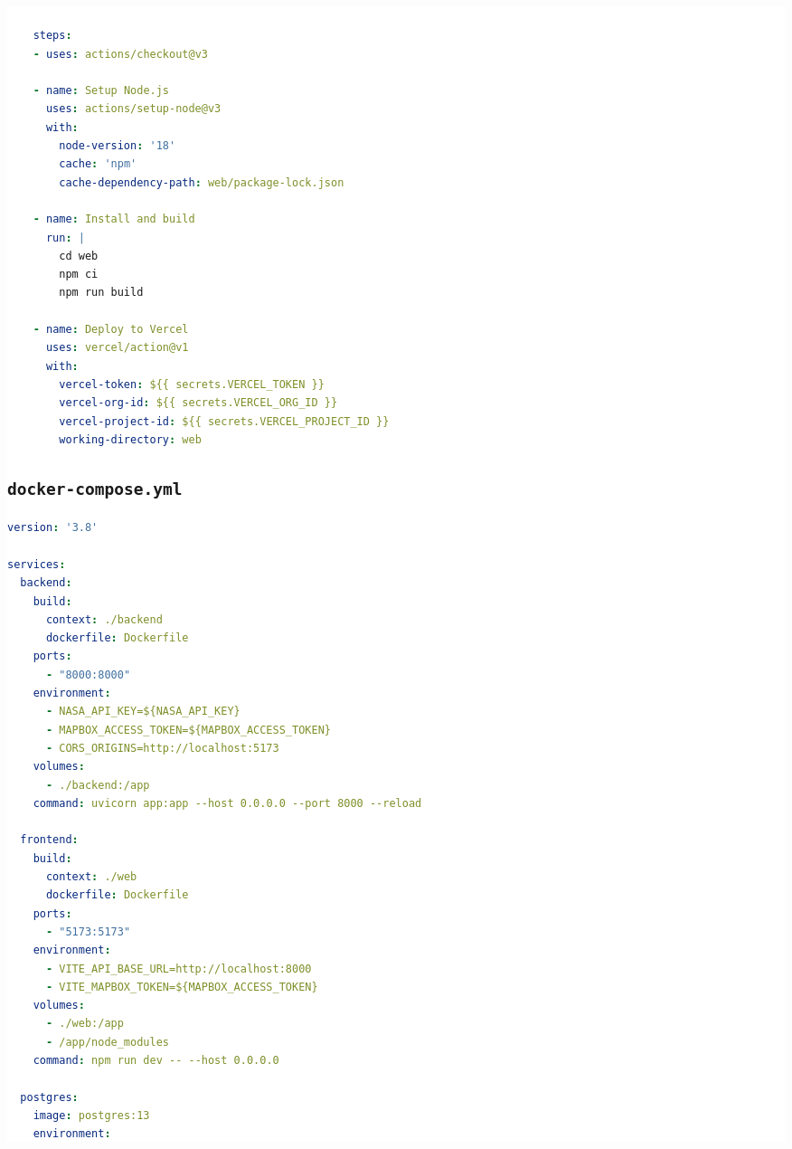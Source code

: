 ```yaml
    
    steps:
    - uses: actions/checkout@v3
    
    - name: Setup Node.js
      uses: actions/setup-node@v3
      with:
        node-version: '18'
        cache: 'npm'
        cache-dependency-path: web/package-lock.json
        
    - name: Install and build
      run: |
        cd web
        npm ci
        npm run build
        
    - name: Deploy to Vercel
      uses: vercel/action@v1
      with:
        vercel-token: ${{ secrets.VERCEL_TOKEN }}
        vercel-org-id: ${{ secrets.VERCEL_ORG_ID }}
        vercel-project-id: ${{ secrets.VERCEL_PROJECT_ID }}
        working-directory: web
```

## `docker-compose.yml`

```yaml
version: '3.8'

services:
  backend:
    build: 
      context: ./backend
      dockerfile: Dockerfile
    ports:
      - "8000:8000"
    environment:
      - NASA_API_KEY=${NASA_API_KEY}
      - MAPBOX_ACCESS_TOKEN=${MAPBOX_ACCESS_TOKEN}
      - CORS_ORIGINS=http://localhost:5173
    volumes:
      - ./backend:/app
    command: uvicorn app:app --host 0.0.0.0 --port 8000 --reload

  frontend:
    build:
      context: ./web  
      dockerfile: Dockerfile
    ports:
      - "5173:5173"
    environment:
      - VITE_API_BASE_URL=http://localhost:8000
      - VITE_MAPBOX_TOKEN=${MAPBOX_ACCESS_TOKEN}
    volumes:
      - ./web:/app
      - /app/node_modules
    command: npm run dev -- --host 0.0.0.0

  postgres:
    image: postgres:13
    environment:
```